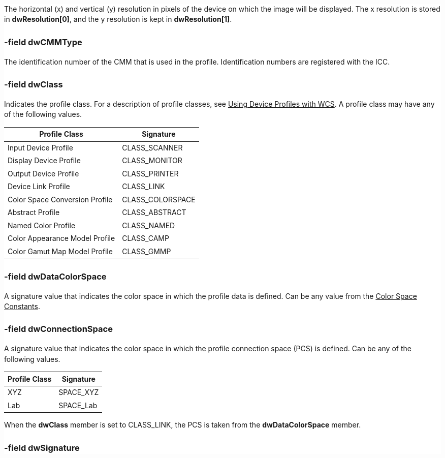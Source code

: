 The horizontal (x) and vertical (y) resolution in pixels of the device on which the image will be displayed. The x resolution is stored in **dwResolution\[0\]**, and the y resolution is kept in **dwResolution\[1\]**.

### -field dwCMMType

The identification number of the CMM that is used in the profile. Identification numbers are registered with the ICC.

### -field dwClass

Indicates the profile class. For a description of profile classes, see [Using Device Profiles with WCS](/windows/win32/wcs/using-device-profiles-with-wcs). A profile class may have any of the following values.

| Profile Class                  | Signature         |
|--------------------------------|-------------------|
| Input Device Profile           | CLASS\_SCANNER    |
| Display Device Profile         | CLASS\_MONITOR    |
| Output Device Profile          | CLASS\_PRINTER    |
| Device Link Profile            | CLASS\_LINK       |
| Color Space Conversion Profile | CLASS\_COLORSPACE |
| Abstract Profile               | CLASS\_ABSTRACT   |
| Named Color Profile            | CLASS\_NAMED      |
| Color Appearance Model Profile | CLASS\_CAMP       |
| Color Gamut Map Model Profile  | CLASS\_GMMP       |

### -field dwDataColorSpace

A signature value that indicates the color space in which the profile data is defined. Can be any value from the [Color Space Constants](/windows/win32/wcs/color-space-constants).

### -field dwConnectionSpace

A signature value that indicates the color space in which the profile connection space (PCS) is defined. Can be any of the following values.

| Profile Class | Signature  |
|---------------|------------|
| XYZ           | SPACE\_XYZ |
| Lab           | SPACE\_Lab |

When the **dwClass** member is set to CLASS\_LINK, the PCS is taken from the **dwDataColorSpace** member.

### -field dwSignature
